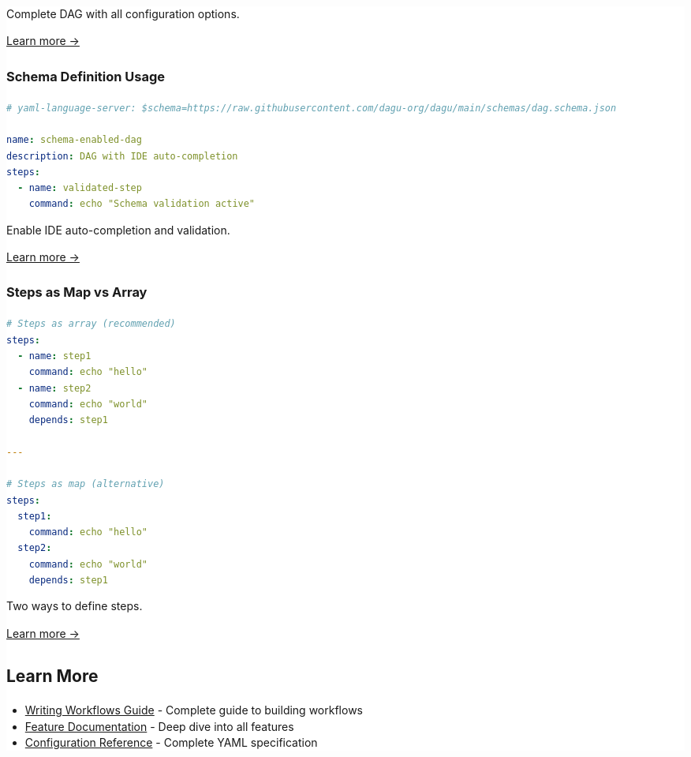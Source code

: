 Complete DAG with all configuration options.

<a href="/reference/yaml" class="learn-more">Learn more →</a>

</div>

<div class="example-card">

### Schema Definition Usage

```yaml
# yaml-language-server: $schema=https://raw.githubusercontent.com/dagu-org/dagu/main/schemas/dag.schema.json

name: schema-enabled-dag
description: DAG with IDE auto-completion
steps:
  - name: validated-step
    command: echo "Schema validation active"
```

Enable IDE auto-completion and validation.

<a href="/reference/yaml#schema" class="learn-more">Learn more →</a>

</div>

<div class="example-card">

### Steps as Map vs Array

```yaml
# Steps as array (recommended)
steps:
  - name: step1
    command: echo "hello"
  - name: step2
    command: echo "world"
    depends: step1

---

# Steps as map (alternative)
steps:
  step1:
    command: echo "hello"
  step2:
    command: echo "world"
    depends: step1
```

Two ways to define steps.

<a href="/writing-workflows/basics#step-definition" class="learn-more">Learn more →</a>

</div>

</div>


## Learn More

- [Writing Workflows Guide](/writing-workflows/) - Complete guide to building workflows
- [Feature Documentation](/features/) - Deep dive into all features
- [Configuration Reference](/reference/yaml) - Complete YAML specification
